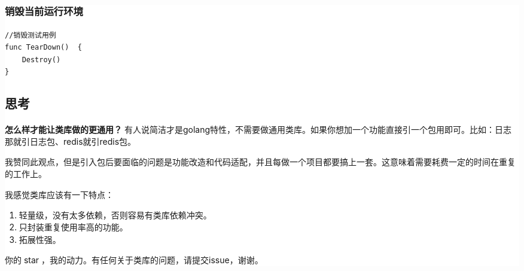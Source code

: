 ### 销毁当前运行环境

```
//销毁测试用例
func TearDown()  {
	Destroy()
}
```
## 思考
**怎么样才能让类库做的更通用？**
有人说简洁才是golang特性，不需要做通用类库。如果你想加一个功能直接引一个包用即可。比如：日志那就引日志包、redis就引redis包。

我赞同此观点，但是引入包后要面临的问题是功能改造和代码适配，并且每做一个项目都要搞上一套。这意味着需要耗费一定的时间在重复的工作上。

我感觉类库应该有一下特点：

 1. 轻量级，没有太多依赖，否则容易有类库依赖冲突。
 2. 只封装重复使用率高的功能。
 3. 拓展性强。

你的 star ，我的动力。有任何关于类库的问题，请提交issue，谢谢。
